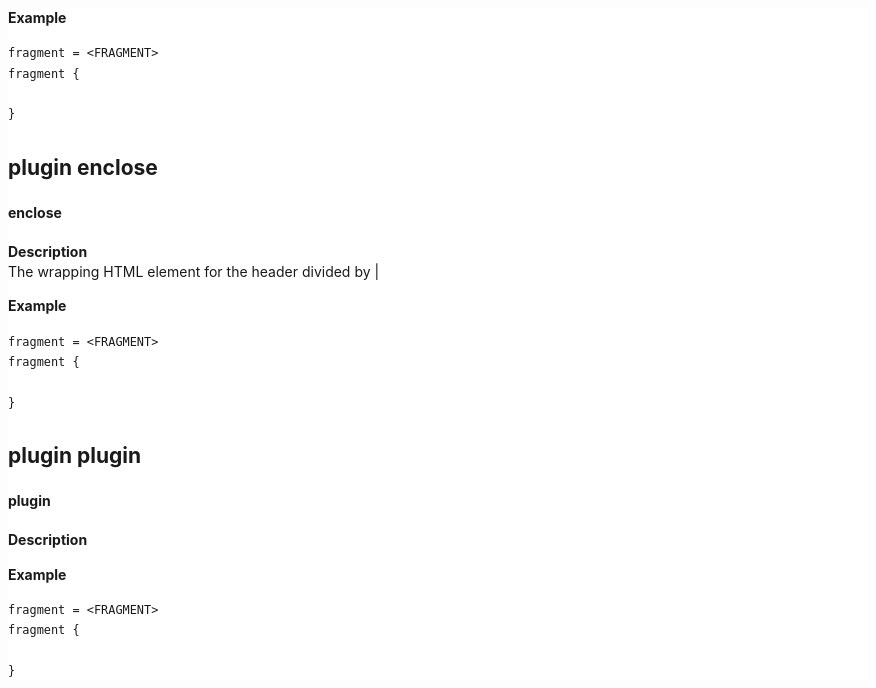 **Example**
````properties
fragment = <FRAGMENT>
fragment {
	
}

````










## plugin enclose
#### enclose

**Description**  
The wrapping HTML element for the header divided by |


**Example**
````properties
fragment = <FRAGMENT>
fragment {
	
}

````










## plugin plugin
#### plugin

**Description**  



**Example**
````properties
fragment = <FRAGMENT>
fragment {
	
}

````





